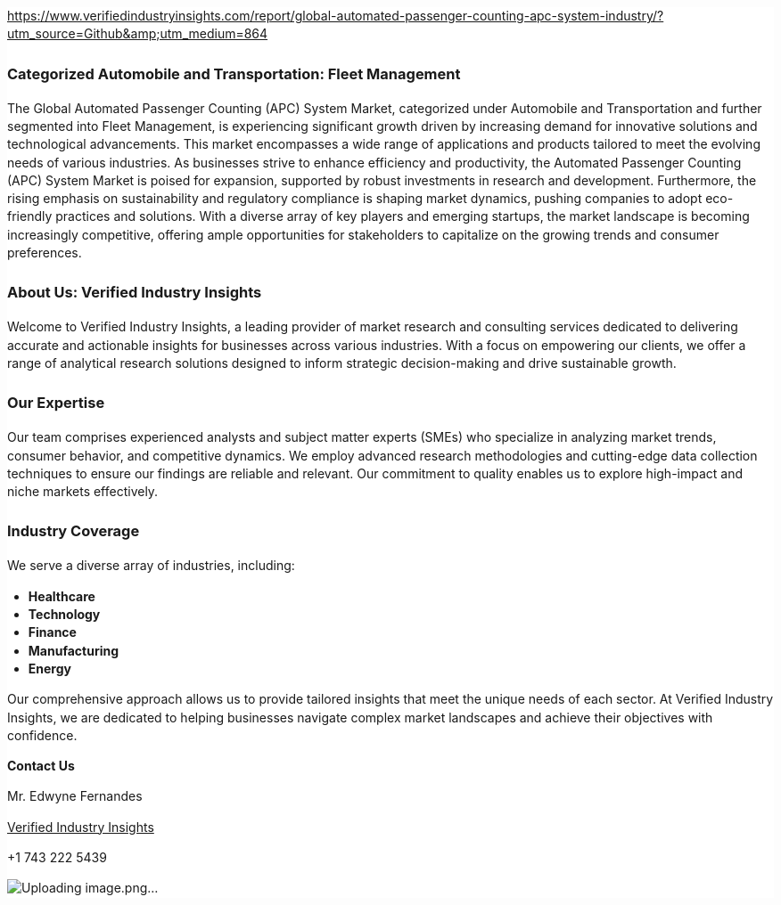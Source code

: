 </strong><a href="https://www.verifiedindustryinsights.com/report/global-automated-passenger-counting-apc-system-industry/?utm_source=Github&amp;utm_medium=864">https://www.verifiedindustryinsights.com/report/global-automated-passenger-counting-apc-system-industry/?utm_source=Github&amp;utm_medium=864</a>&nbsp;</p><h3>Categorized Automobile and Transportation: Fleet Management </h3><p>The Global Automated Passenger Counting (APC) System Market, categorized under Automobile and Transportation and further segmented into Fleet Management, is experiencing significant growth driven by increasing demand for innovative solutions and technological advancements. This market encompasses a wide range of applications and products tailored to meet the evolving needs of various industries. As businesses strive to enhance efficiency and productivity, the Automated Passenger Counting (APC) System Market is poised for expansion, supported by robust investments in research and development. Furthermore, the rising emphasis on sustainability and regulatory compliance is shaping market dynamics, pushing companies to adopt eco-friendly practices and solutions. With a diverse array of key players and emerging startups, the market landscape is becoming increasingly competitive, offering ample opportunities for stakeholders to capitalize on the growing trends and consumer preferences.</p><h3>About Us: Verified Industry Insights</h3><p>Welcome to Verified Industry Insights, a leading provider of market research and consulting services dedicated to delivering accurate and actionable insights for businesses across various industries. With a focus on empowering our clients, we offer a range of analytical research solutions designed to inform strategic decision-making and drive sustainable growth.</p><h3>Our Expertise</h3><p>Our team comprises experienced analysts and subject matter experts (SMEs) who specialize in analyzing market trends, consumer behavior, and competitive dynamics. We employ advanced research methodologies and cutting-edge data collection techniques to ensure our findings are reliable and relevant. Our commitment to quality enables us to explore high-impact and niche markets effectively.</p><h3>Industry Coverage</h3><p>We serve a diverse array of industries, including:</p><ul><li><strong>Healthcare</strong></li><li><strong>Technology</strong></li><li><strong>Finance</strong></li><li><strong>Manufacturing</strong></li><li><strong>Energy</strong></li></ul><p>Our comprehensive approach allows us to provide tailored insights that meet the unique needs of each sector. At Verified Industry Insights, we are dedicated to helping businesses navigate complex market landscapes and achieve their objectives with confidence.</p><p><strong>Contact Us</strong></p><p>Mr. Edwyne Fernandes</p><p><a href="https://www.verifiedindustryinsights.com/">Verified Industry Insights</a></p><p>+1 743 222 5439</p>
![Uploading image.png…]()
